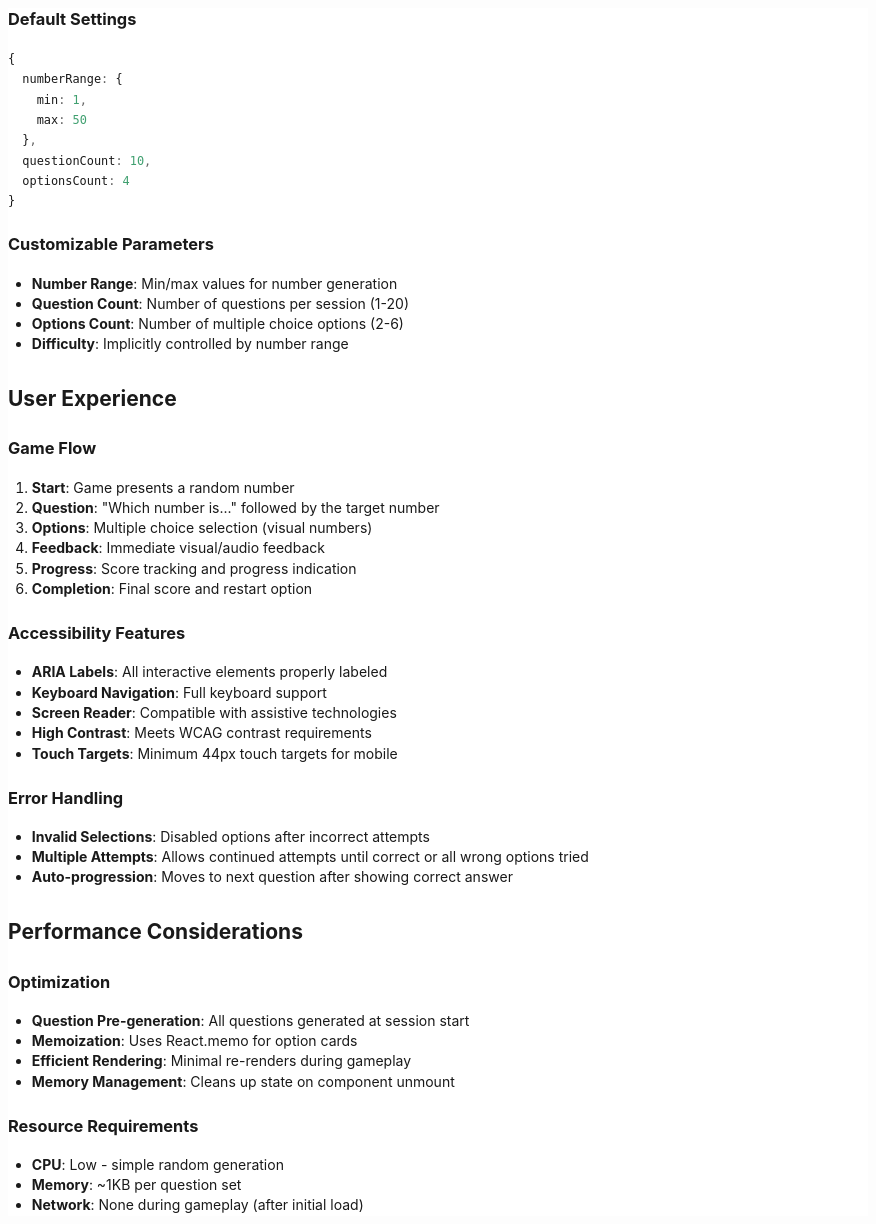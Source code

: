 ### Default Settings
```typescript
{
  numberRange: {
    min: 1,
    max: 50
  },
  questionCount: 10,
  optionsCount: 4
}
```

### Customizable Parameters
- **Number Range**: Min/max values for number generation
- **Question Count**: Number of questions per session (1-20)
- **Options Count**: Number of multiple choice options (2-6)
- **Difficulty**: Implicitly controlled by number range

## User Experience

### Game Flow
1. **Start**: Game presents a random number
2. **Question**: "Which number is..." followed by the target number
3. **Options**: Multiple choice selection (visual numbers)
4. **Feedback**: Immediate visual/audio feedback
5. **Progress**: Score tracking and progress indication
6. **Completion**: Final score and restart option

### Accessibility Features
- **ARIA Labels**: All interactive elements properly labeled
- **Keyboard Navigation**: Full keyboard support
- **Screen Reader**: Compatible with assistive technologies
- **High Contrast**: Meets WCAG contrast requirements
- **Touch Targets**: Minimum 44px touch targets for mobile

### Error Handling
- **Invalid Selections**: Disabled options after incorrect attempts
- **Multiple Attempts**: Allows continued attempts until correct or all wrong options tried
- **Auto-progression**: Moves to next question after showing correct answer

## Performance Considerations

### Optimization
- **Question Pre-generation**: All questions generated at session start
- **Memoization**: Uses React.memo for option cards
- **Efficient Rendering**: Minimal re-renders during gameplay
- **Memory Management**: Cleans up state on component unmount

### Resource Requirements
- **CPU**: Low - simple random generation
- **Memory**: ~1KB per question set
- **Network**: None during gameplay (after initial load)
